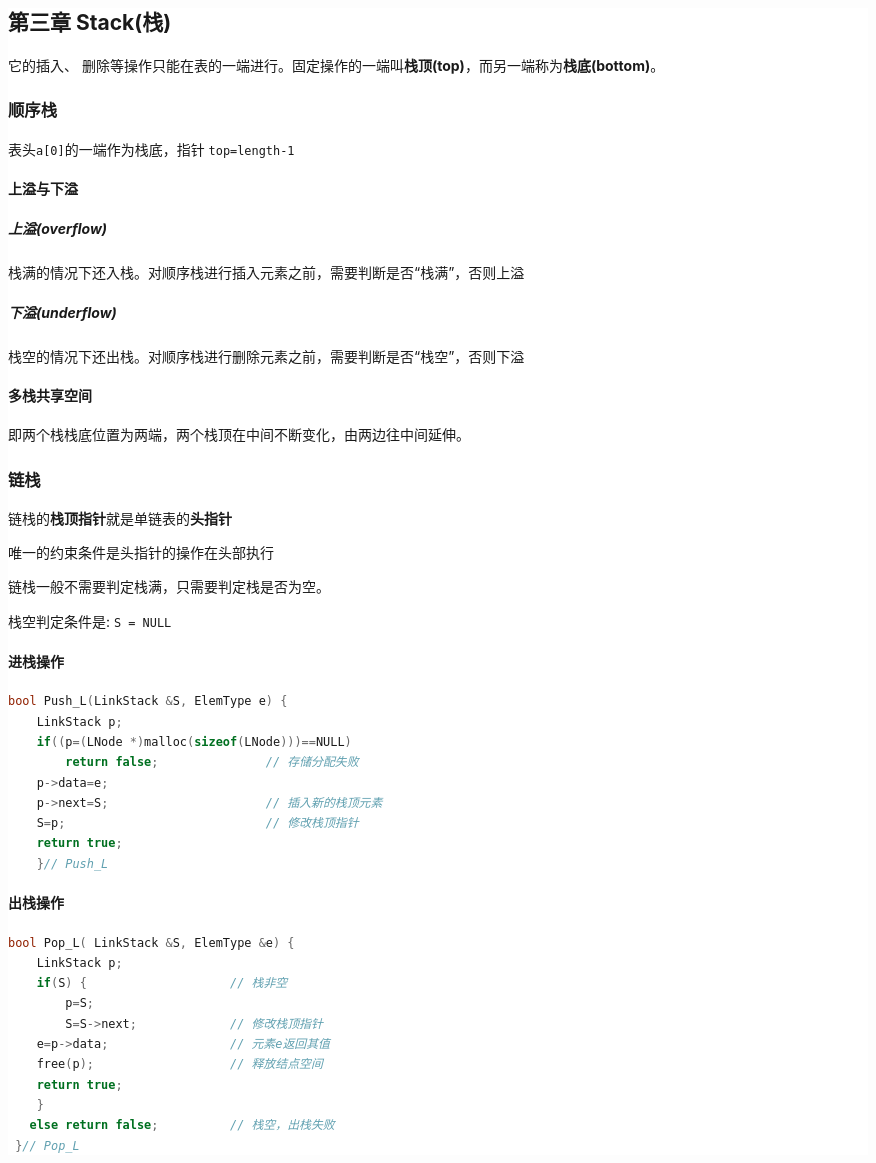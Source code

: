 ## 第三章 Stack(栈)

它的插入、 删除等操作只能在表的一端进行。固定操作的一端叫**栈顶(top)**，而另一端称为**栈底(bottom)**。

### 顺序栈

表头`a[0]`的一端作为栈底，指针 `top=length-1`

#### 上溢与下溢

##### 上溢(overflow)

栈满的情况下还入栈。对顺序栈进行插入元素之前，需要判断是否“栈满”，否则上溢

##### 下溢(underflow)

栈空的情况下还出栈。对顺序栈进行删除元素之前，需要判断是否“栈空”，否则下溢

#### 多栈共享空间

即两个栈栈底位置为两端，两个栈顶在中间不断变化，由两边往中间延伸。

### 链栈

链栈的**栈顶指针**就是单链表的**头指针**

唯一的约束条件是头指针的操作在头部执行

链栈一般不需要判定栈满，只需要判定栈是否为空。

栈空判定条件是: `S = NULL`

#### 进栈操作

```c++
bool Push_L(LinkStack &S, ElemType e) {
    LinkStack p;
    if((p=(LNode *)malloc(sizeof(LNode)))==NULL)
        return false;  				// 存储分配失败
    p->data=e;  
    p->next=S;                      // 插入新的栈顶元素
    S=p;                            // 修改栈顶指针
    return true;
    }// Push_L
```

#### 出栈操作

```c++
bool Pop_L( LinkStack &S, ElemType &e) {
    LinkStack p;
    if(S) {                    // 栈非空
        p=S;
        S=S->next;             // 修改栈顶指针
	e=p->data;                 // 元素e返回其值
	free(p);                   // 释放结点空间
	return true; 
    }
   else return false;          // 栈空，出栈失败
 }// Pop_L
```
